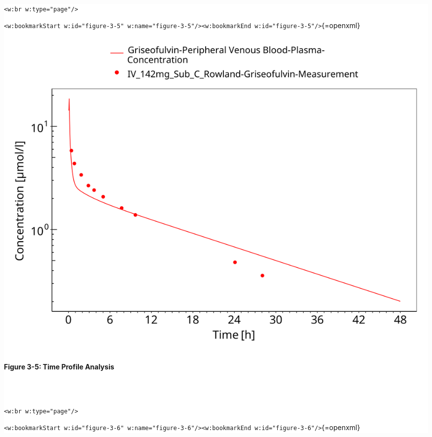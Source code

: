 
```{=openxml}
<w:br w:type="page"/>
```

`<w:bookmarkStart w:id="figure-3-5" w:name="figure-3-5"/><w:bookmarkEnd w:id="figure-3-5"/>`{=openxml}

![](images/006_section_results-and-discussion/009_section_ct-profiles/3_time_profile_plot_Griseofulvin_Rowland_142_IV.png)



**Figure 3-5: Time Profile Analysis**


<br>
<br>


```{=openxml}
<w:br w:type="page"/>
```

`<w:bookmarkStart w:id="figure-3-6" w:name="figure-3-6"/><w:bookmarkEnd w:id="figure-3-6"/>`{=openxml}
